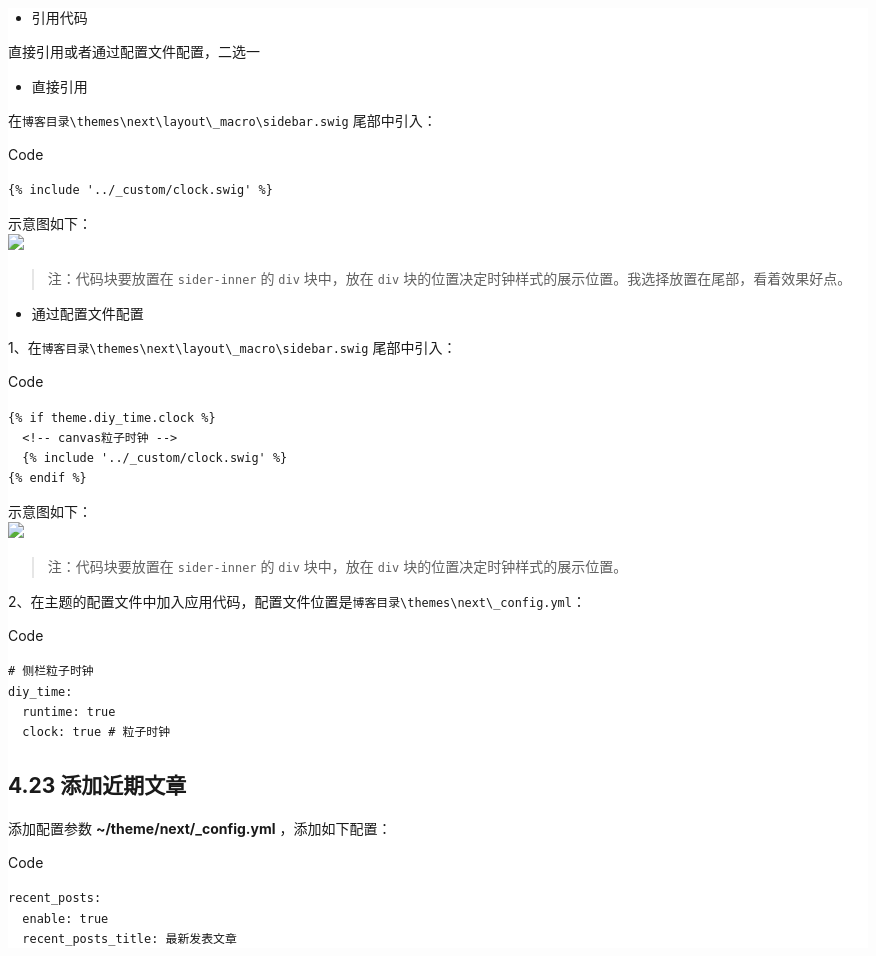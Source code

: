 *   引用代码

直接引用或者通过配置文件配置，二选一

*   直接引用

在`博客目录\themes\next\layout\_macro\sidebar.swig` 尾部中引入：

Code

```
{% include '../_custom/clock.swig' %}
```

示意图如下：  
[![](https://imgconvert.csdnimg.cn/aHR0cHM6Ly9pbWctYmxvZy5ub3MtZWFzdGNoaW5hMS4xMjYubmV0L2Jsb2cvYmxvZ19jbG9jay5wbmc?x-oss-process=image/format,png)](https://imgconvert.csdnimg.cn/aHR0cHM6Ly9pbWctYmxvZy5ub3MtZWFzdGNoaW5hMS4xMjYubmV0L2Jsb2cvYmxvZ19jbG9jay5wbmc?x-oss-process=image/format,png)

> 注：代码块要放置在 `sider-inner` 的 `div` 块中，放在 `div` 块的位置决定时钟样式的展示位置。我选择放置在尾部，看着效果好点。

*   通过配置文件配置

1、在`博客目录\themes\next\layout\_macro\sidebar.swig` 尾部中引入：

Code

```
{% if theme.diy_time.clock %}
  <!-- canvas粒子时钟 -->
  {% include '../_custom/clock.swig' %}
{% endif %}
```

示意图如下：  
[![](https://imgconvert.csdnimg.cn/aHR0cHM6Ly9pbWctYmxvZy5ub3MtZWFzdGNoaW5hMS4xMjYubmV0L2Jsb2cvYmxvZ19jbG9ja19pZi5wbmc?x-oss-process=image/format,png)](https://imgconvert.csdnimg.cn/aHR0cHM6Ly9pbWctYmxvZy5ub3MtZWFzdGNoaW5hMS4xMjYubmV0L2Jsb2cvYmxvZ19jbG9ja19pZi5wbmc?x-oss-process=image/format,png)

> 注：代码块要放置在 `sider-inner` 的 `div` 块中，放在 `div` 块的位置决定时钟样式的展示位置。

2、在主题的配置文件中加入应用代码，配置文件位置是`博客目录\themes\next\_config.yml`：

Code

```
# 侧栏粒子时钟
diy_time:
  runtime: true 
  clock: true # 粒子时钟
```

[](#4-23-添加近期文章 "4.23 添加近期文章")4.23 添加近期文章
-----------------------------------------

添加配置参数 **~/theme/next/_config.yml** ，添加如下配置：

Code

```
recent_posts:
  enable: true
  recent_posts_title: 最新发表文章
```
